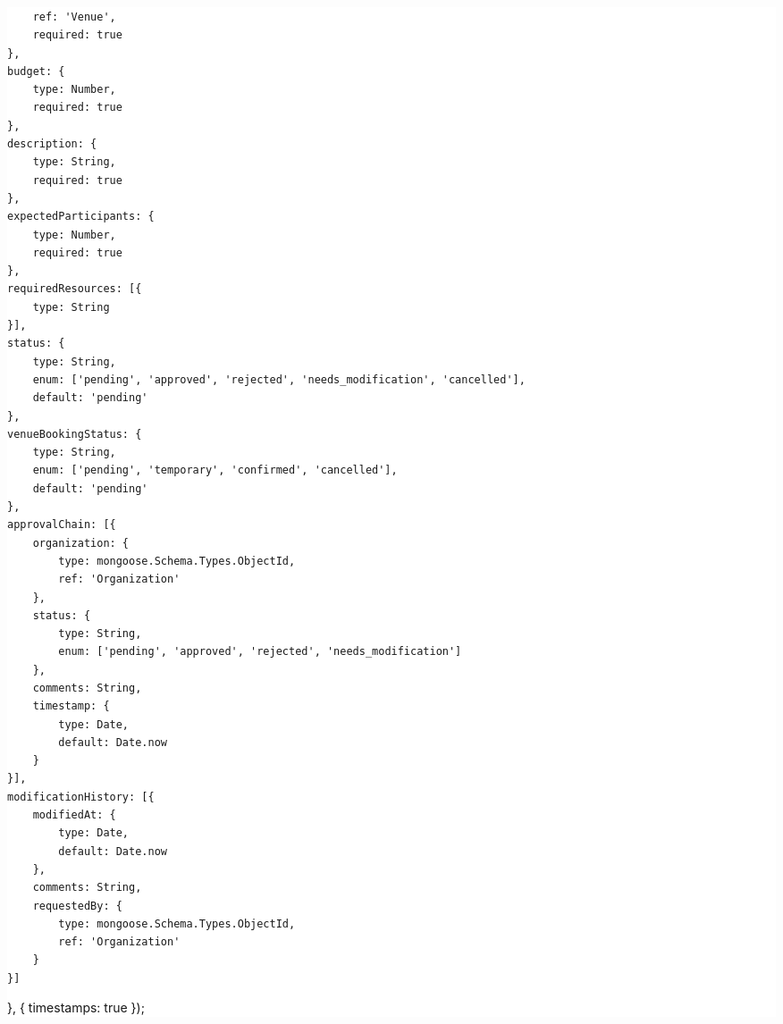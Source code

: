         ref: 'Venue',
        required: true
    },
    budget: {
        type: Number,
        required: true
    },
    description: {
        type: String,
        required: true
    },
    expectedParticipants: {
        type: Number,
        required: true
    },
    requiredResources: [{
        type: String
    }],
    status: {
        type: String,
        enum: ['pending', 'approved', 'rejected', 'needs_modification', 'cancelled'],
        default: 'pending'
    },
    venueBookingStatus: {
        type: String,
        enum: ['pending', 'temporary', 'confirmed', 'cancelled'],
        default: 'pending'
    },
    approvalChain: [{
        organization: {
            type: mongoose.Schema.Types.ObjectId,
            ref: 'Organization'
        },
        status: {
            type: String,
            enum: ['pending', 'approved', 'rejected', 'needs_modification']
        },
        comments: String,
        timestamp: {
            type: Date,
            default: Date.now
        }
    }],
    modificationHistory: [{
        modifiedAt: {
            type: Date,
            default: Date.now
        },
        comments: String,
        requestedBy: {
            type: mongoose.Schema.Types.ObjectId,
            ref: 'Organization'
        }
    }]
}, { timestamps: true });
